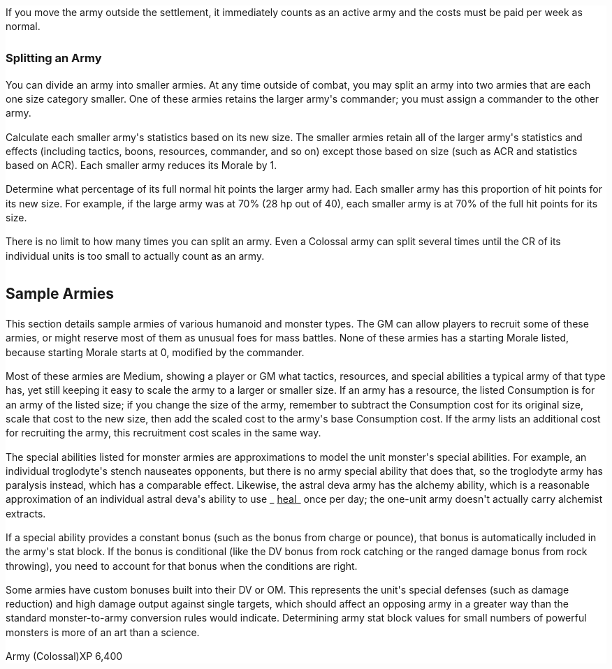If you move the army outside the settlement, it immediately counts as an active army and the costs must be paid per week as normal.

### Splitting an Army

You can divide an army into smaller armies. At any time outside of combat, you may split an army into two armies that are each one size category smaller. One of these armies retains the larger army's commander; you must assign a commander to the other army.

Calculate each smaller army's statistics based on its new size. The smaller armies retain all of the larger army's statistics and effects (including tactics, boons, resources, commander, and so on) except those based on size (such as ACR and statistics based on ACR). Each smaller army reduces its Morale by 1.

Determine what percentage of its full normal hit points the larger army had. Each smaller army has this proportion of hit points for its new size. For example, if the large army was at 70% (28 hp out of 40), each smaller army is at 70% of the full hit points for its size.

There is no limit to how many times you can split an army. Even a Colossal army can split several times until the CR of its individual units is too small to actually count as an army.

## Sample Armies

This section details sample armies of various humanoid and monster types. The GM can allow players to recruit some of these armies, or might reserve most of them as unusual foes for mass battles. None of these armies has a starting Morale listed, because starting Morale starts at 0, modified by the commander.

Most of these armies are Medium, showing a player or GM what tactics, resources, and special abilities a typical army of that type has, yet still keeping it easy to scale the army to a larger or smaller size. If an army has a resource, the listed Consumption is for an army of the listed size; if you change the size of the army, remember to subtract the Consumption cost for its original size, scale that cost to the new size, then add the scaled cost to the army's base Consumption cost. If the army lists an additional cost for recruiting the army, this recruitment cost scales in the same way.

The special abilities listed for monster armies are approximations to model the unit monster's special abilities. For example, an individual troglodyte's stench nauseates opponents, but there is no army special ability that does that, so the troglodyte army has paralysis instead, which has a comparable effect. Likewise, the astral deva army has the alchemy ability, which is a reasonable approximation of an individual astral deva's ability to use _ [heal](spells/heal.md#_heal)_ once per day; the one-unit army doesn't actually carry alchemist extracts.

If a special ability provides a constant bonus (such as the bonus from charge or pounce), that bonus is automatically included in the army's stat block. If the bonus is conditional (like the DV bonus from rock catching or the ranged damage bonus from rock throwing), you need to account for that bonus when the conditions are right.

Some armies have custom bonuses built into their DV or OM. This represents the unit's special defenses (such as damage reduction) and high damage output against single targets, which should affect an opposing army in a greater way than the standard monster-to-army conversion rules would indicate. Determining army stat block values for small numbers of powerful monsters is more of an art than a science.

Army (Colossal)XP 6,400
